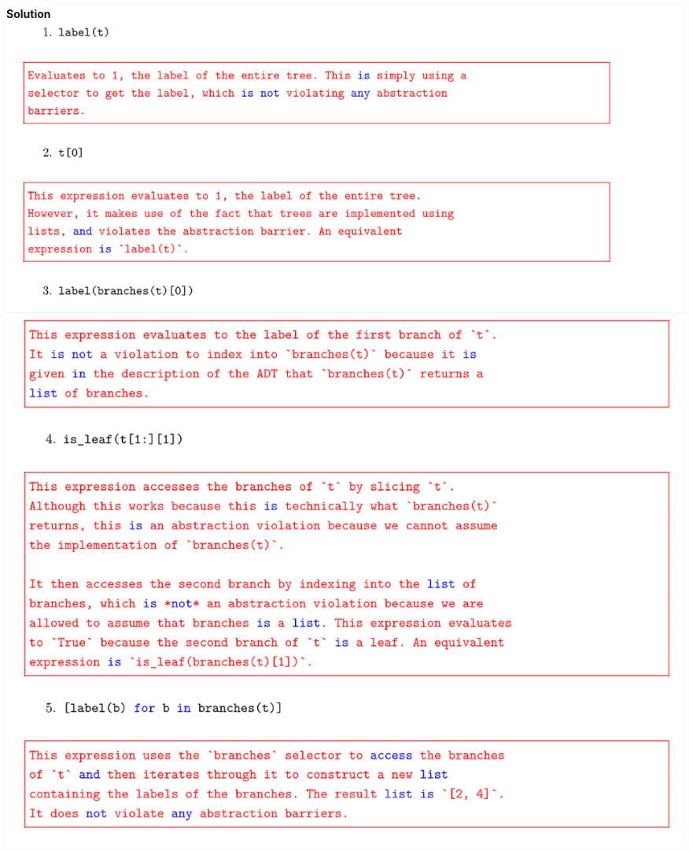**Solution**![image.png](./Discussion_05__Sequences__Data_Abstraction__Trees.assets/20230302_1014117469.png)![image.png](./Discussion_05__Sequences__Data_Abstraction__Trees.assets/20230302_1014119723.png)
